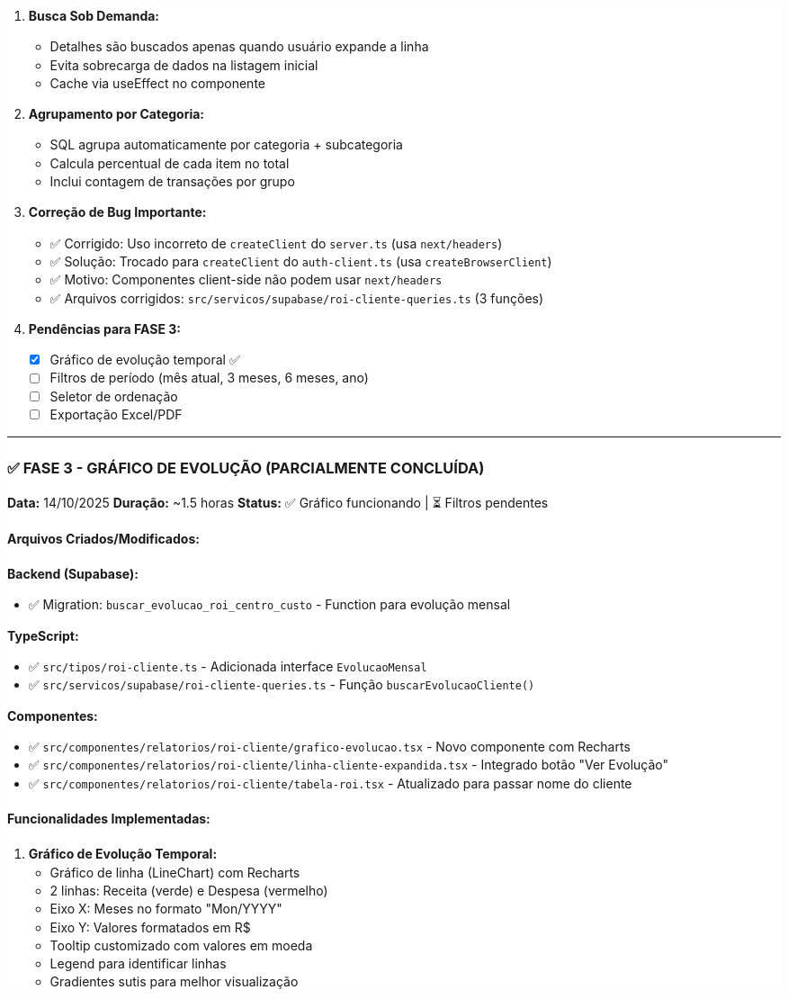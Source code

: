 1. **Busca Sob Demanda:**
   - Detalhes são buscados apenas quando usuário expande a linha
   - Evita sobrecarga de dados na listagem inicial
   - Cache via useEffect no componente

2. **Agrupamento por Categoria:**
   - SQL agrupa automaticamente por categoria + subcategoria
   - Calcula percentual de cada item no total
   - Inclui contagem de transações por grupo

3. **Correção de Bug Importante:**
   - ✅ Corrigido: Uso incorreto de `createClient` do `server.ts` (usa `next/headers`)
   - ✅ Solução: Trocado para `createClient` do `auth-client.ts` (usa `createBrowserClient`)
   - ✅ Motivo: Componentes client-side não podem usar `next/headers`
   - ✅ Arquivos corrigidos: `src/servicos/supabase/roi-cliente-queries.ts` (3 funções)

4. **Pendências para FASE 3:**
   - [x] Gráfico de evolução temporal ✅
   - [ ] Filtros de período (mês atual, 3 meses, 6 meses, ano)
   - [ ] Seletor de ordenação
   - [ ] Exportação Excel/PDF

---

### ✅ FASE 3 - GRÁFICO DE EVOLUÇÃO (PARCIALMENTE CONCLUÍDA)

**Data:** 14/10/2025
**Duração:** ~1.5 horas
**Status:** ✅ Gráfico funcionando | ⏳ Filtros pendentes

#### Arquivos Criados/Modificados:

**Backend (Supabase):**
- ✅ Migration: `buscar_evolucao_roi_centro_custo` - Function para evolução mensal

**TypeScript:**
- ✅ `src/tipos/roi-cliente.ts` - Adicionada interface `EvolucaoMensal`
- ✅ `src/servicos/supabase/roi-cliente-queries.ts` - Função `buscarEvolucaoCliente()`

**Componentes:**
- ✅ `src/componentes/relatorios/roi-cliente/grafico-evolucao.tsx` - Novo componente com Recharts
- ✅ `src/componentes/relatorios/roi-cliente/linha-cliente-expandida.tsx` - Integrado botão "Ver Evolução"
- ✅ `src/componentes/relatorios/roi-cliente/tabela-roi.tsx` - Atualizado para passar nome do cliente

#### Funcionalidades Implementadas:

1. **Gráfico de Evolução Temporal:**
   - Gráfico de linha (LineChart) com Recharts
   - 2 linhas: Receita (verde) e Despesa (vermelho)
   - Eixo X: Meses no formato "Mon/YYYY"
   - Eixo Y: Valores formatados em R$
   - Tooltip customizado com valores em moeda
   - Legend para identificar linhas
   - Gradientes sutis para melhor visualização
